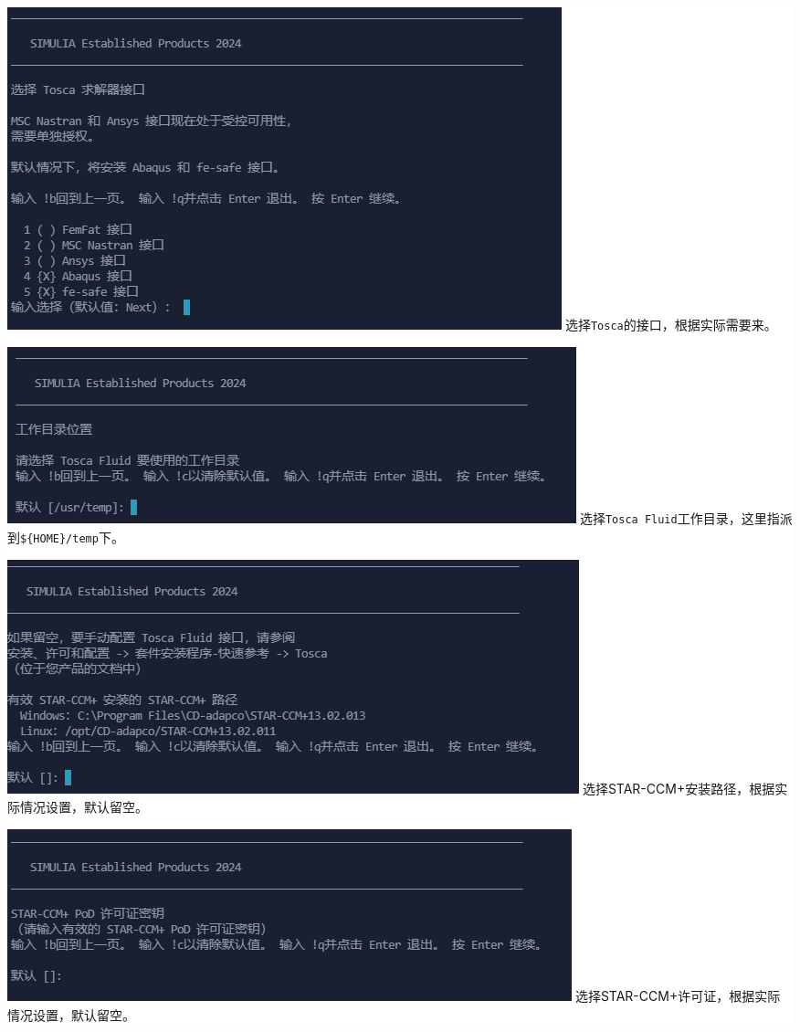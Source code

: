 ![0ab546bf5c53e748044cb596a40aac68.png](/docs/img/_resources/0ab546bf5c53e748044cb596a40aac68.png)
选择`Tosca`的接口，根据实际需要来。

![575d8708a07ed1bc9781af02aa739e58.png](/docs/img/_resources/575d8708a07ed1bc9781af02aa739e58.png)
选择`Tosca Fluid`工作目录，这里指派到`${HOME}/temp`下。

![f9de5443a5f54c198a15d433cbcc459d.png](/docs/img/_resources/f9de5443a5f54c198a15d433cbcc459d.png)
选择STAR-CCM+安装路径，根据实际情况设置，默认留空。

![bfade401e6f700848f6166f118eb2204.png](/docs/img/_resources/bfade401e6f700848f6166f118eb2204.png)
选择STAR-CCM+许可证，根据实际情况设置，默认留空。
